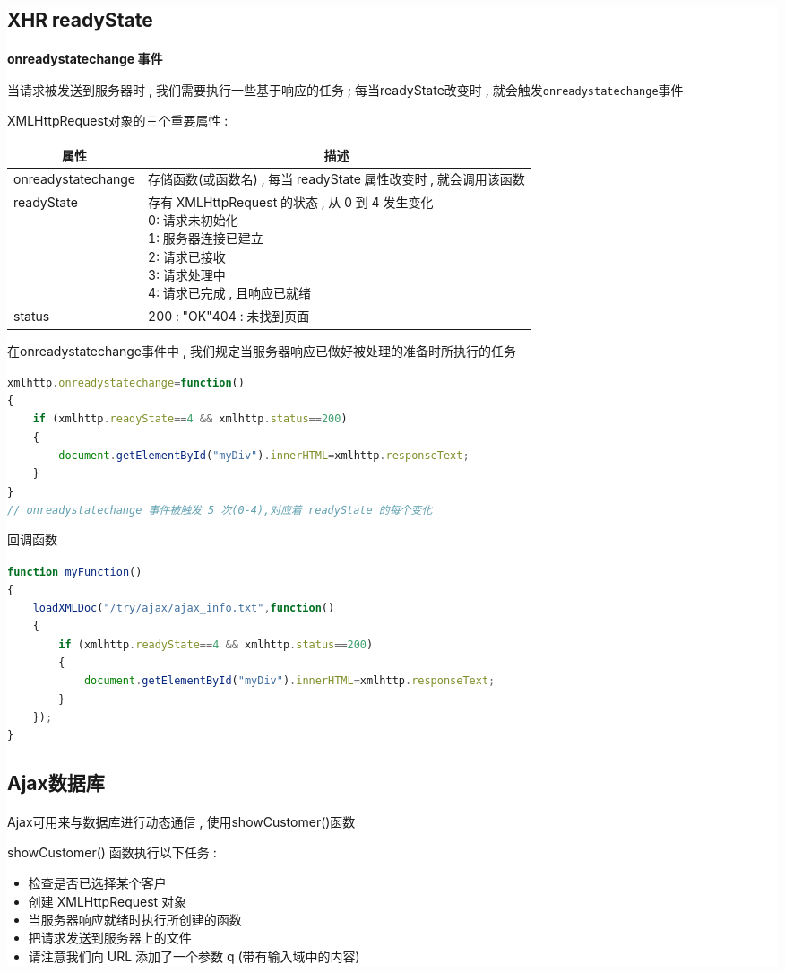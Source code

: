 ## XHR readyState

**onreadystatechange 事件**

当请求被发送到服务器时 , 我们需要执行一些基于响应的任务 ; 每当readyState改变时 , 就会触发`onreadystatechange`事件

XMLHttpRequest对象的三个重要属性 : 

| 属性                 | 描述                                       |
| ------------------ | ---------------------------------------- |
| onreadystatechange | 存储函数(或函数名) , 每当 readyState 属性改变时 , 就会调用该函数 |
| readyState         | 存有 XMLHttpRequest 的状态 , 从 0 到 4 发生变化<br>0: 请求未初始化<br>1: 服务器连接已建立<br>2: 请求已接收<br>3: 请求处理中<br>4: 请求已完成 , 且响应已就绪 |
| status             | 200 : "OK"404 : 未找到页面                    |

在onreadystatechange事件中 , 我们规定当服务器响应已做好被处理的准备时所执行的任务

```javascript
xmlhttp.onreadystatechange=function()
{
    if (xmlhttp.readyState==4 && xmlhttp.status==200)
    {
        document.getElementById("myDiv").innerHTML=xmlhttp.responseText;
    }
}
// onreadystatechange 事件被触发 5 次(0-4),对应着 readyState 的每个变化
```

回调函数

```javascript
function myFunction()
{
    loadXMLDoc("/try/ajax/ajax_info.txt",function()
    {
        if (xmlhttp.readyState==4 && xmlhttp.status==200)
        {
            document.getElementById("myDiv").innerHTML=xmlhttp.responseText;
        }
    });
}
```

## Ajax数据库

Ajax可用来与数据库进行动态通信 , 使用showCustomer()函数

showCustomer() 函数执行以下任务 : 

- 检查是否已选择某个客户
- 创建 XMLHttpRequest 对象
- 当服务器响应就绪时执行所创建的函数
- 把请求发送到服务器上的文件
- 请注意我们向 URL 添加了一个参数 q (带有输入域中的内容)
